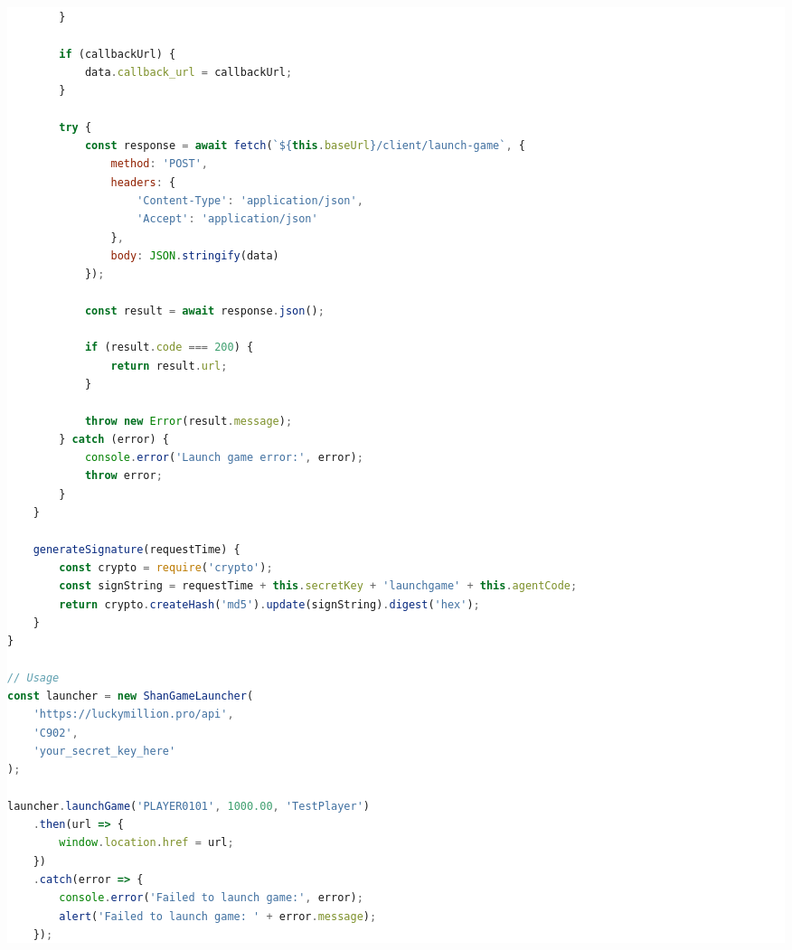 ```javascript
        }
        
        if (callbackUrl) {
            data.callback_url = callbackUrl;
        }
        
        try {
            const response = await fetch(`${this.baseUrl}/client/launch-game`, {
                method: 'POST',
                headers: {
                    'Content-Type': 'application/json',
                    'Accept': 'application/json'
                },
                body: JSON.stringify(data)
            });
            
            const result = await response.json();
            
            if (result.code === 200) {
                return result.url;
            }
            
            throw new Error(result.message);
        } catch (error) {
            console.error('Launch game error:', error);
            throw error;
        }
    }
    
    generateSignature(requestTime) {
        const crypto = require('crypto');
        const signString = requestTime + this.secretKey + 'launchgame' + this.agentCode;
        return crypto.createHash('md5').update(signString).digest('hex');
    }
}

// Usage
const launcher = new ShanGameLauncher(
    'https://luckymillion.pro/api',
    'C902',
    'your_secret_key_here'
);

launcher.launchGame('PLAYER0101', 1000.00, 'TestPlayer')
    .then(url => {
        window.location.href = url;
    })
    .catch(error => {
        console.error('Failed to launch game:', error);
        alert('Failed to launch game: ' + error.message);
    });
```
